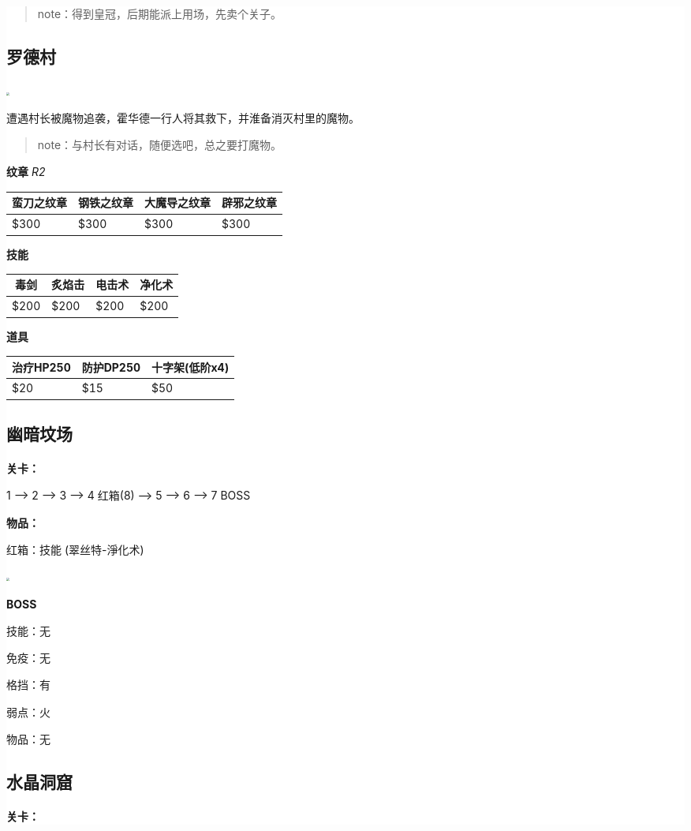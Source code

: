 > note：得到皇冠，后期能派上用场，先卖个关子。

## 罗德村

<img src="imgs/figure_2017-02-09T052719.jpg" style="zoom:25%;" />

遭遇村长被魔物追袭，霍华德一行人将其救下，并淮备消灭村里的魔物。

> note：与村长有对话，随便选吧，总之要打魔物。

**纹章** *R2*

| 蛮刀之纹章 | 钢铁之纹章 | 大魔导之纹章 | 辟邪之纹章 |
| ------------- | ------------- | ------------- | ------------- |
| $300 | $300 | $300 | $300 |

**技能**

| 毒剑 | 炙焰击 | 电击术 | 净化术 |
| ------------- | ------------- | ------------- | ------------- |
| $200 | $200 | $200 | $200 |

**道具**

| 治疗HP250 | 防护DP250 | 十字架(低阶x4) |
| ------------- | ------------- | ------------- |
| $20 | $15 | $50 |

## 幽暗坟场

**关卡：**

1 --> 2 --> 3 --> 4 红箱(8) --> 5 --> 6 --> 7 BOSS

**物品：**

红箱：技能 (翠丝特-淨化术)

<img src="imgs/figure_2017-02-09T055435.jpg" style="zoom:25%;" />

**BOSS**

技能：无

免疫：无

格挡：有

弱点：火

物品：无

## 水晶洞窟

**关卡：**
